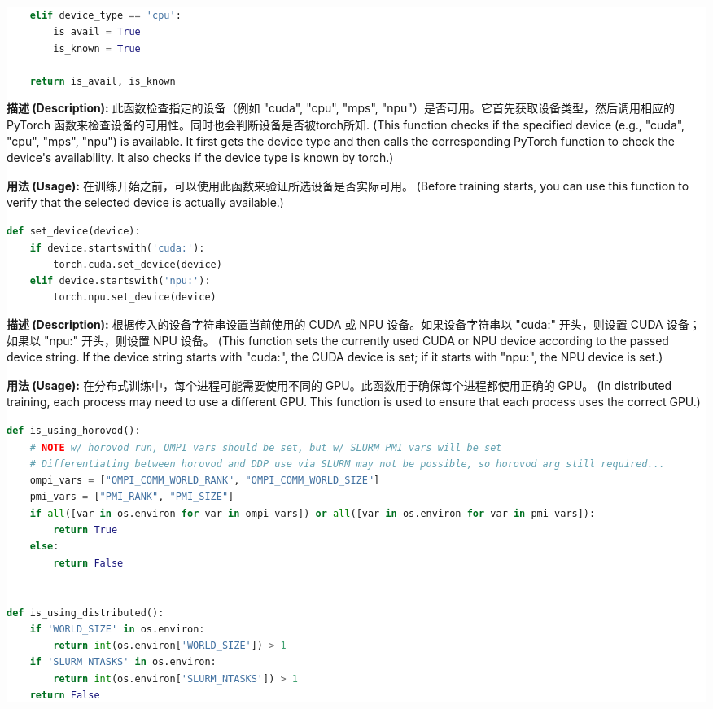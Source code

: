 ```python
    elif device_type == 'cpu':
        is_avail = True
        is_known = True

    return is_avail, is_known
```

**描述 (Description):** 此函数检查指定的设备（例如 "cuda", "cpu", "mps", "npu"）是否可用。它首先获取设备类型，然后调用相应的 PyTorch 函数来检查设备的可用性。同时也会判断设备是否被torch所知.
(This function checks if the specified device (e.g., "cuda", "cpu", "mps", "npu") is available. It first gets the device type and then calls the corresponding PyTorch function to check the device's availability.  It also checks if the device type is known by torch.)

**用法 (Usage):** 在训练开始之前，可以使用此函数来验证所选设备是否实际可用。
(Before training starts, you can use this function to verify that the selected device is actually available.)

```python
def set_device(device):
    if device.startswith('cuda:'):
        torch.cuda.set_device(device)
    elif device.startswith('npu:'):
        torch.npu.set_device(device)
```

**描述 (Description):**  根据传入的设备字符串设置当前使用的 CUDA 或 NPU 设备。如果设备字符串以 "cuda:" 开头，则设置 CUDA 设备；如果以 "npu:" 开头，则设置 NPU 设备。
(This function sets the currently used CUDA or NPU device according to the passed device string. If the device string starts with "cuda:", the CUDA device is set; if it starts with "npu:", the NPU device is set.)

**用法 (Usage):** 在分布式训练中，每个进程可能需要使用不同的 GPU。此函数用于确保每个进程都使用正确的 GPU。
(In distributed training, each process may need to use a different GPU. This function is used to ensure that each process uses the correct GPU.)

```python
def is_using_horovod():
    # NOTE w/ horovod run, OMPI vars should be set, but w/ SLURM PMI vars will be set
    # Differentiating between horovod and DDP use via SLURM may not be possible, so horovod arg still required...
    ompi_vars = ["OMPI_COMM_WORLD_RANK", "OMPI_COMM_WORLD_SIZE"]
    pmi_vars = ["PMI_RANK", "PMI_SIZE"]
    if all([var in os.environ for var in ompi_vars]) or all([var in os.environ for var in pmi_vars]):
        return True
    else:
        return False


def is_using_distributed():
    if 'WORLD_SIZE' in os.environ:
        return int(os.environ['WORLD_SIZE']) > 1
    if 'SLURM_NTASKS' in os.environ:
        return int(os.environ['SLURM_NTASKS']) > 1
    return False
```
